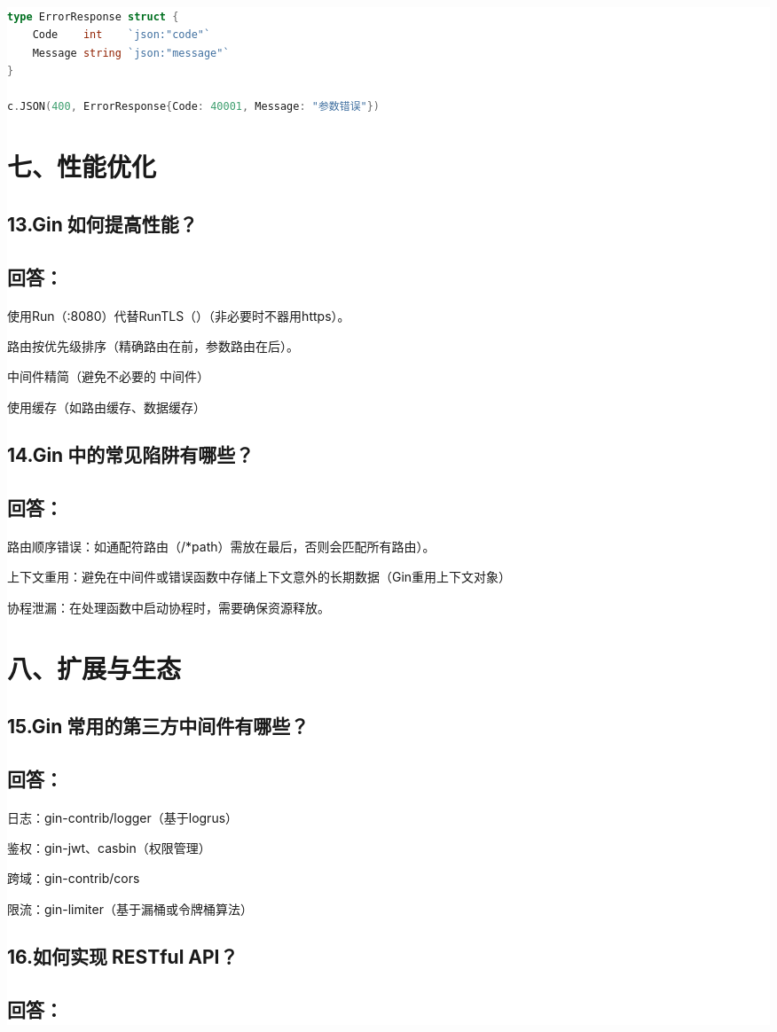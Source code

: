 ```go
type ErrorResponse struct {
    Code    int    `json:"code"`
    Message string `json:"message"`
}

c.JSON(400, ErrorResponse{Code: 40001, Message: "参数错误"})
```

# **七、性能优化**

## 13.**Gin 如何提高性能？**

## 回答：

使用Run（:8080）代替RunTLS（）（非必要时不器用https）。

路由按优先级排序（精确路由在前，参数路由在后）。

中间件精简（避免不必要的 中间件）

使用缓存（如路由缓存、数据缓存）

## 14.**Gin 中的常见陷阱有哪些？**

## 回答：

路由顺序错误：如通配符路由（/*path）需放在最后，否则会匹配所有路由）。

上下文重用：避免在中间件或错误函数中存储上下文意外的长期数据（Gin重用上下文对象）

协程泄漏：在处理函数中启动协程时，需要确保资源释放。

# **八、扩展与生态**

## 15.**Gin 常用的第三方中间件有哪些？**

## 回答：

日志：gin-contrib/logger（基于logrus）

鉴权：gin-jwt、casbin（权限管理）

跨域：gin-contrib/cors

限流：gin-limiter（基于漏桶或令牌桶算法）

## 16.**如何实现 RESTful API？**

## 回答：

